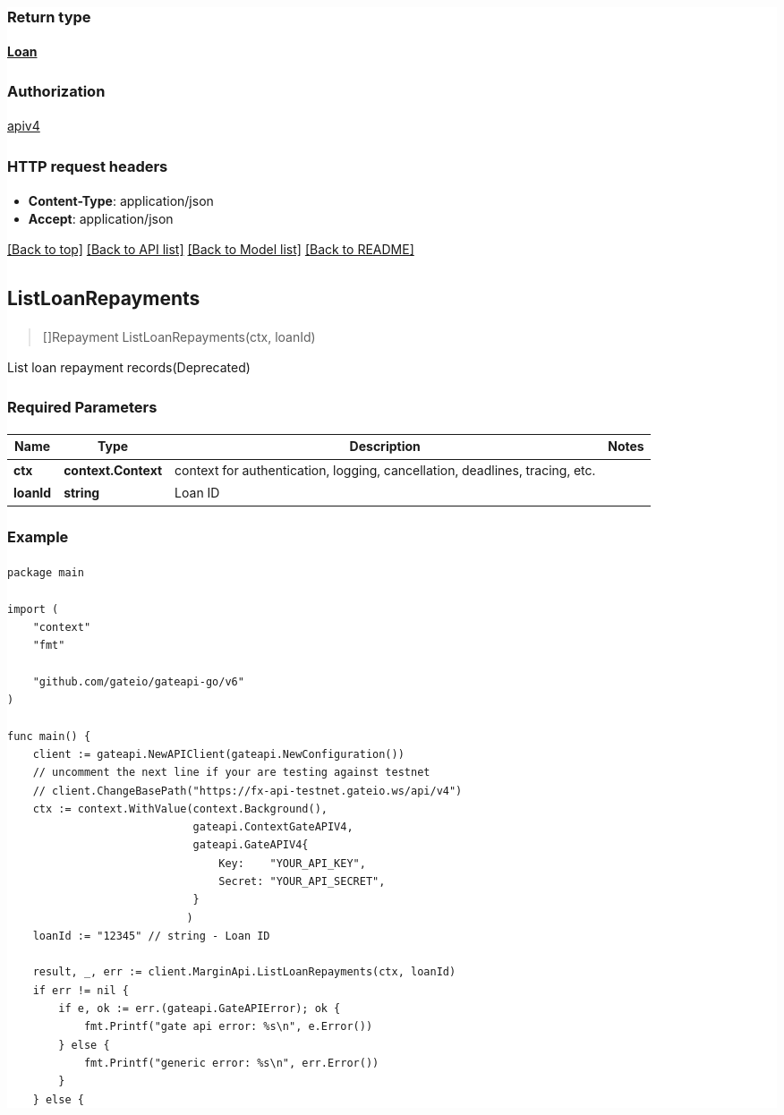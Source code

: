 
### Return type

[**Loan**](Loan.md)

### Authorization

[apiv4](../README.md#apiv4)

### HTTP request headers

- **Content-Type**: application/json
- **Accept**: application/json

[[Back to top]](#) [[Back to API list]](../README.md#documentation-for-api-endpoints)
[[Back to Model list]](../README.md#documentation-for-models)
[[Back to README]](../README.md)

## ListLoanRepayments

> []Repayment ListLoanRepayments(ctx, loanId)

List loan repayment records(Deprecated)

### Required Parameters

Name | Type | Description  | Notes
------------- | ------------- | ------------- | -------------
**ctx** | **context.Context** | context for authentication, logging, cancellation, deadlines, tracing, etc.
**loanId** | **string**| Loan ID | 

### Example

```golang
package main

import (
    "context"
    "fmt"

    "github.com/gateio/gateapi-go/v6"
)

func main() {
    client := gateapi.NewAPIClient(gateapi.NewConfiguration())
    // uncomment the next line if your are testing against testnet
    // client.ChangeBasePath("https://fx-api-testnet.gateio.ws/api/v4")
    ctx := context.WithValue(context.Background(),
                             gateapi.ContextGateAPIV4,
                             gateapi.GateAPIV4{
                                 Key:    "YOUR_API_KEY",
                                 Secret: "YOUR_API_SECRET",
                             }
                            )
    loanId := "12345" // string - Loan ID
    
    result, _, err := client.MarginApi.ListLoanRepayments(ctx, loanId)
    if err != nil {
        if e, ok := err.(gateapi.GateAPIError); ok {
            fmt.Printf("gate api error: %s\n", e.Error())
        } else {
            fmt.Printf("generic error: %s\n", err.Error())
        }
    } else {
```